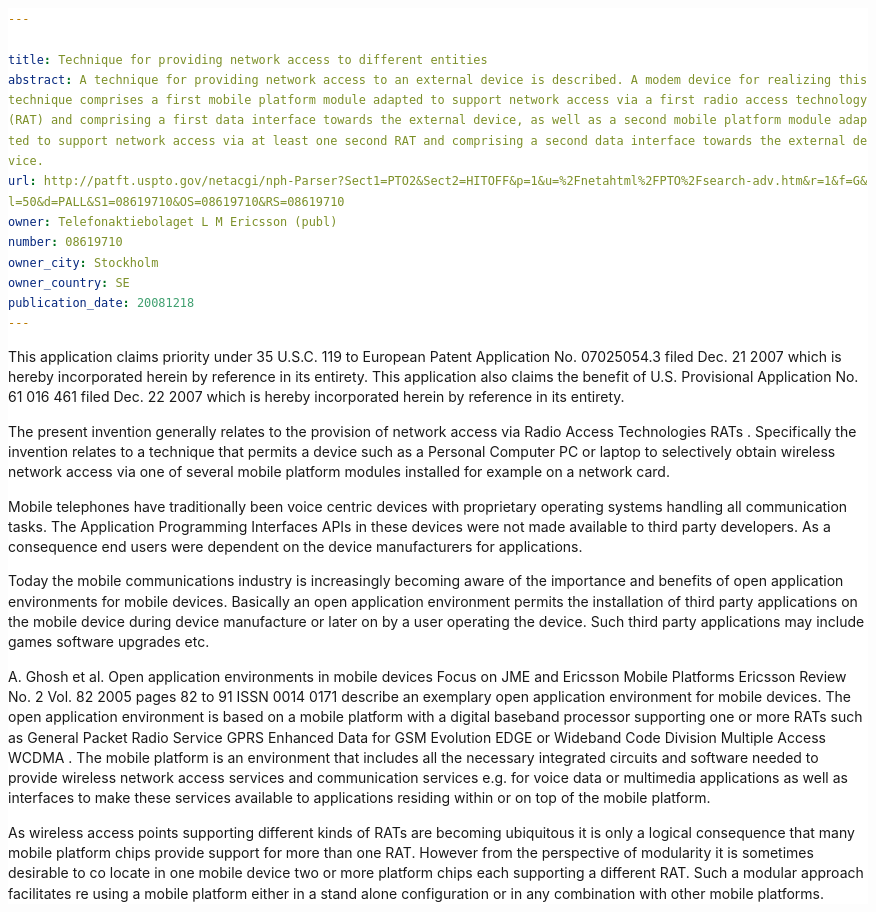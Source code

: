 ```yaml
---

title: Technique for providing network access to different entities
abstract: A technique for providing network access to an external device is described. A modem device for realizing this technique comprises a first mobile platform module adapted to support network access via a first radio access technology (RAT) and comprising a first data interface towards the external device, as well as a second mobile platform module adapted to support network access via at least one second RAT and comprising a second data interface towards the external device.
url: http://patft.uspto.gov/netacgi/nph-Parser?Sect1=PTO2&Sect2=HITOFF&p=1&u=%2Fnetahtml%2FPTO%2Fsearch-adv.htm&r=1&f=G&l=50&d=PALL&S1=08619710&OS=08619710&RS=08619710
owner: Telefonaktiebolaget L M Ericsson (publ)
number: 08619710
owner_city: Stockholm
owner_country: SE
publication_date: 20081218
---
```

This application claims priority under 35 U.S.C. 119 to European Patent Application No. 07025054.3 filed Dec. 21 2007 which is hereby incorporated herein by reference in its entirety. This application also claims the benefit of U.S. Provisional Application No. 61 016 461 filed Dec. 22 2007 which is hereby incorporated herein by reference in its entirety.

The present invention generally relates to the provision of network access via Radio Access Technologies RATs . Specifically the invention relates to a technique that permits a device such as a Personal Computer PC or laptop to selectively obtain wireless network access via one of several mobile platform modules installed for example on a network card.

Mobile telephones have traditionally been voice centric devices with proprietary operating systems handling all communication tasks. The Application Programming Interfaces APIs in these devices were not made available to third party developers. As a consequence end users were dependent on the device manufacturers for applications.

Today the mobile communications industry is increasingly becoming aware of the importance and benefits of open application environments for mobile devices. Basically an open application environment permits the installation of third party applications on the mobile device during device manufacture or later on by a user operating the device. Such third party applications may include games software upgrades etc.

A. Ghosh et al. Open application environments in mobile devices Focus on JME and Ericsson Mobile Platforms Ericsson Review No. 2 Vol. 82 2005 pages 82 to 91 ISSN 0014 0171 describe an exemplary open application environment for mobile devices. The open application environment is based on a mobile platform with a digital baseband processor supporting one or more RATs such as General Packet Radio Service GPRS Enhanced Data for GSM Evolution EDGE or Wideband Code Division Multiple Access WCDMA . The mobile platform is an environment that includes all the necessary integrated circuits and software needed to provide wireless network access services and communication services e.g. for voice data or multimedia applications as well as interfaces to make these services available to applications residing within or on top of the mobile platform.

As wireless access points supporting different kinds of RATs are becoming ubiquitous it is only a logical consequence that many mobile platform chips provide support for more than one RAT. However from the perspective of modularity it is sometimes desirable to co locate in one mobile device two or more platform chips each supporting a different RAT. Such a modular approach facilitates re using a mobile platform either in a stand alone configuration or in any combination with other mobile platforms.
